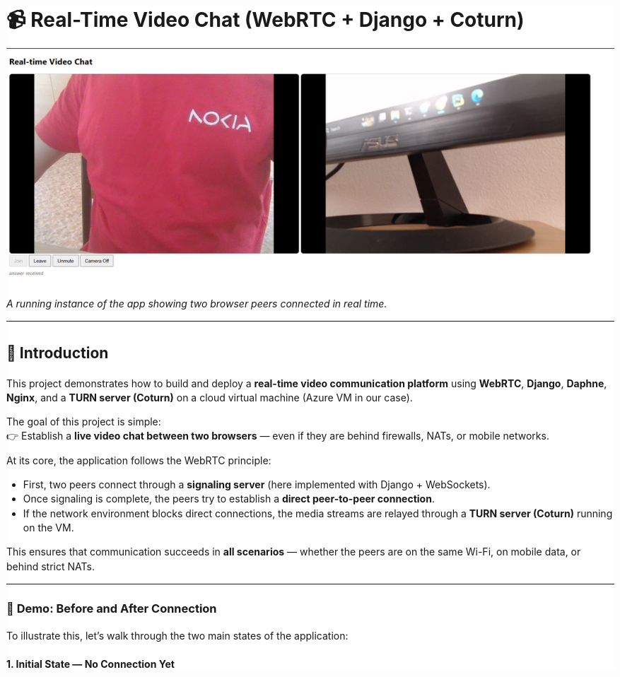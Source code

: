 # 📹 Real-Time Video Chat (WebRTC + Django + Coturn)

![Demo Screenshot](./src_imgs/demo.png)  
*A running instance of the app showing two browser peers connected in real time.*

---

## 📖 **Introduction**

This project demonstrates how to build and deploy a **real-time video communication platform** using **WebRTC**, **Django**, **Daphne**, **Nginx**, and a **TURN server (Coturn)** on a cloud virtual machine (Azure VM in our case).  

The goal of this project is simple:  
👉 Establish a **live video chat between two browsers** — even if they are behind firewalls, NATs, or mobile networks.  

At its core, the application follows the WebRTC principle:  
- First, two peers connect through a **signaling server** (here implemented with Django + WebSockets).  
- Once signaling is complete, the peers try to establish a **direct peer-to-peer connection**.  
- If the network environment blocks direct connections, the media streams are relayed through a **TURN server (Coturn)** running on the VM.  

This ensures that communication succeeds in **all scenarios** — whether the peers are on the same Wi-Fi, on mobile data, or behind strict NATs.  

---

### 🔹 **Demo: Before and After Connection**

To illustrate this, let’s walk through the two main states of the application:

#### 1. **Initial State — No Connection Yet**
